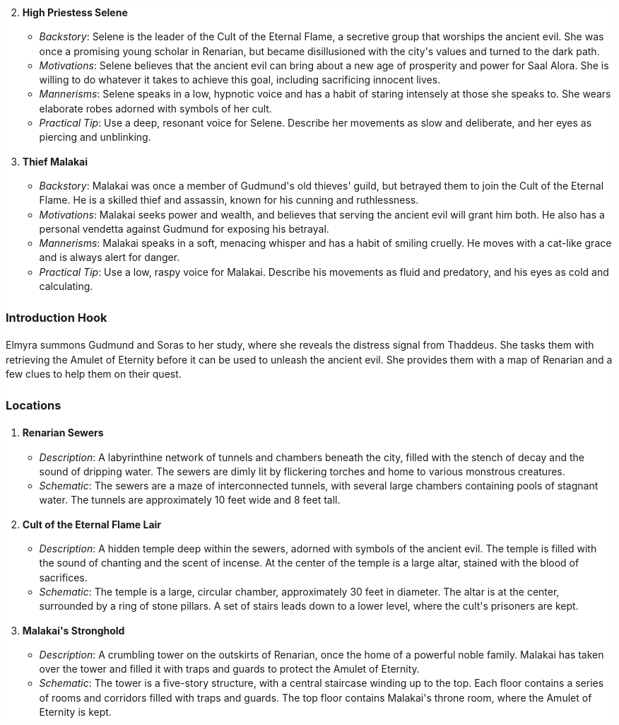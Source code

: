 2. **High Priestess Selene**
   - *Backstory*: Selene is the leader of the Cult of the Eternal Flame, a secretive group that worships the ancient evil. She was once a promising young scholar in Renarian, but became disillusioned with the city's values and turned to the dark path.
   - *Motivations*: Selene believes that the ancient evil can bring about a new age of prosperity and power for Saal Alora. She is willing to do whatever it takes to achieve this goal, including sacrificing innocent lives.
   - *Mannerisms*: Selene speaks in a low, hypnotic voice and has a habit of staring intensely at those she speaks to. She wears elaborate robes adorned with symbols of her cult.
   - *Practical Tip*: Use a deep, resonant voice for Selene. Describe her movements as slow and deliberate, and her eyes as piercing and unblinking.

3. **Thief Malakai**
   - *Backstory*: Malakai was once a member of Gudmund's old thieves' guild, but betrayed them to join the Cult of the Eternal Flame. He is a skilled thief and assassin, known for his cunning and ruthlessness.
   - *Motivations*: Malakai seeks power and wealth, and believes that serving the ancient evil will grant him both. He also has a personal vendetta against Gudmund for exposing his betrayal.
   - *Mannerisms*: Malakai speaks in a soft, menacing whisper and has a habit of smiling cruelly. He moves with a cat-like grace and is always alert for danger.
   - *Practical Tip*: Use a low, raspy voice for Malakai. Describe his movements as fluid and predatory, and his eyes as cold and calculating.

### Introduction Hook
Elmyra summons Gudmund and Soras to her study, where she reveals the distress signal from Thaddeus. She tasks them with retrieving the Amulet of Eternity before it can be used to unleash the ancient evil. She provides them with a map of Renarian and a few clues to help them on their quest.

### Locations

1. **Renarian Sewers**
   - *Description*: A labyrinthine network of tunnels and chambers beneath the city, filled with the stench of decay and the sound of dripping water. The sewers are dimly lit by flickering torches and home to various monstrous creatures.
   - *Schematic*: The sewers are a maze of interconnected tunnels, with several large chambers containing pools of stagnant water. The tunnels are approximately 10 feet wide and 8 feet tall.

2. **Cult of the Eternal Flame Lair**
   - *Description*: A hidden temple deep within the sewers, adorned with symbols of the ancient evil. The temple is filled with the sound of chanting and the scent of incense. At the center of the temple is a large altar, stained with the blood of sacrifices.
   - *Schematic*: The temple is a large, circular chamber, approximately 30 feet in diameter. The altar is at the center, surrounded by a ring of stone pillars. A set of stairs leads down to a lower level, where the cult's prisoners are kept.

3. **Malakai's Stronghold**
   - *Description*: A crumbling tower on the outskirts of Renarian, once the home of a powerful noble family. Malakai has taken over the tower and filled it with traps and guards to protect the Amulet of Eternity.
   - *Schematic*: The tower is a five-story structure, with a central staircase winding up to the top. Each floor contains a series of rooms and corridors filled with traps and guards. The top floor contains Malakai's throne room, where the Amulet of Eternity is kept.
